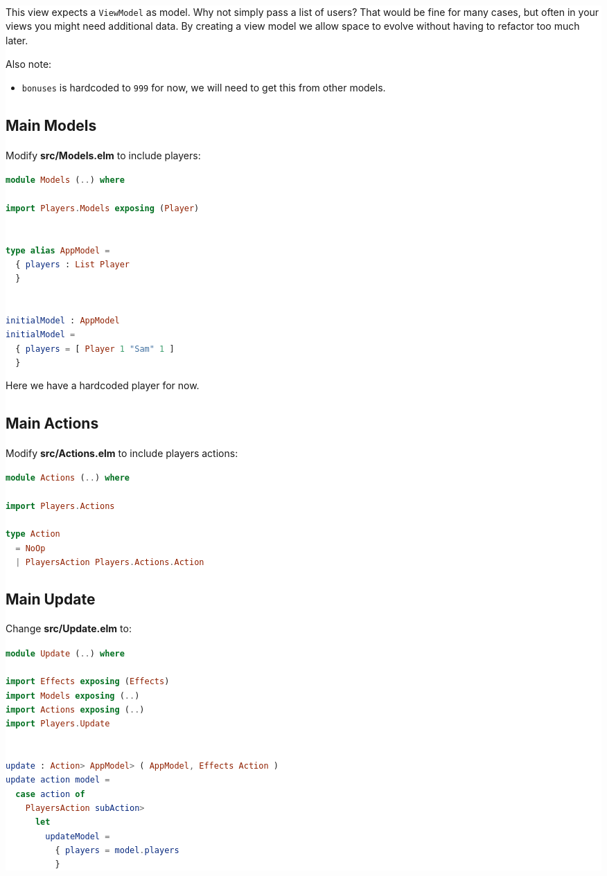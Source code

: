 This view expects a `ViewModel` as model. Why not simply pass a list of users? That would be fine for many cases, but often in your views you might need additional data. By creating a view model we allow space to evolve without having to refactor too much later.

Also note:

- `bonuses` is hardcoded to `999` for now, we will need to get this from other models.

## Main Models

Modify __src/Models.elm__ to include players:

```elm
module Models (..) where

import Players.Models exposing (Player)


type alias AppModel =
  { players : List Player
  }


initialModel : AppModel
initialModel =
  { players = [ Player 1 "Sam" 1 ]
  }
```

Here we have a hardcoded player for now.

## Main Actions

Modify __src/Actions.elm__ to include players actions:

```elm
module Actions (..) where

import Players.Actions

type Action
  = NoOp
  | PlayersAction Players.Actions.Action
```

## Main Update

Change __src/Update.elm__ to:

```elm
module Update (..) where

import Effects exposing (Effects)
import Models exposing (..)
import Actions exposing (..)
import Players.Update


update : Action> AppModel> ( AppModel, Effects Action )
update action model =
  case action of
    PlayersAction subAction>
      let
        updateModel =
          { players = model.players
          }

```